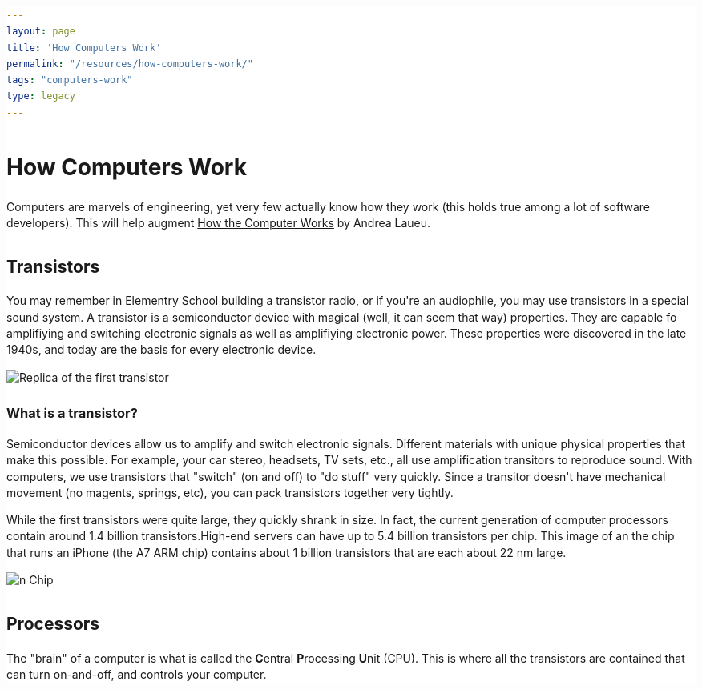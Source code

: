 ```yaml
---
layout: page
title: 'How Computers Work'
permalink: "/resources/how-computers-work/"
tags: "computers-work"
type: legacy
---
```


# How Computers Work

Computers are marvels of engineering, yet very few actually know how
they work (this holds true among a lot of software developers). This will help
augment [How the Computer Works][andrea-laue] by Andrea Laueu.

## Transistors

You may remember in Elementry School building a transistor radio, or if you're
an audiophile, you may use transistors in a special sound system. A transistor
is a semiconductor device with magical (well, it can seem that way) properties.
They are capable fo amplifiying and switching electronic signals as well as
amplifiying electronic power. These properties were discovered in the late
1940s, and today are the basis for every electronic device.

![Replica of the first transistor](https://upload.wikimedia.org/wikipedia/commons/b/bf/Replica-of-first-transistor.jpg)


### What is a transistor?

Semiconductor devices allow us to amplify and switch electronic signals.
Different materials with unique physical properties that make this
possible. For example, your car stereo, headsets, TV sets, etc., all use
amplification transitors to reproduce sound. With computers, we use transistors that
"switch" (on and off) to "do stuff" very quickly. Since a transitor doesn't
have mechanical movement (no magents, springs, etc), you can pack transistors
together very tightly.

While the first transistors were quite large, they quickly shrank in size. In
fact, the current generation of computer processors contain around 1.4 billion
transistors.High-end servers can have up to 5.4 billion transistors per chip.
This image of an the chip that runs an iPhone (the A7 ARM chip) contains about
1 billion transistors that are each about 22 nm large.

![n Chip](http://upload.wikimedia.org/wikipedia/commons/8/89/STM32F103VGT6-HD.jpg)

## Processors

The "brain" of a computer is what is called the **C**entral **P**rocessing
**U**nit (CPU). This is where all the transistors are contained that can turn
on-and-off, and controls your computer.


[andrea-laue]: http://www.digitalhumanities.org/companion/view?docId=blackwell/9781405103213/9781405103213.xml&chunk.id=ss1-3-1&toc.depth=1&toc.id=ss1-3-1&brand=default